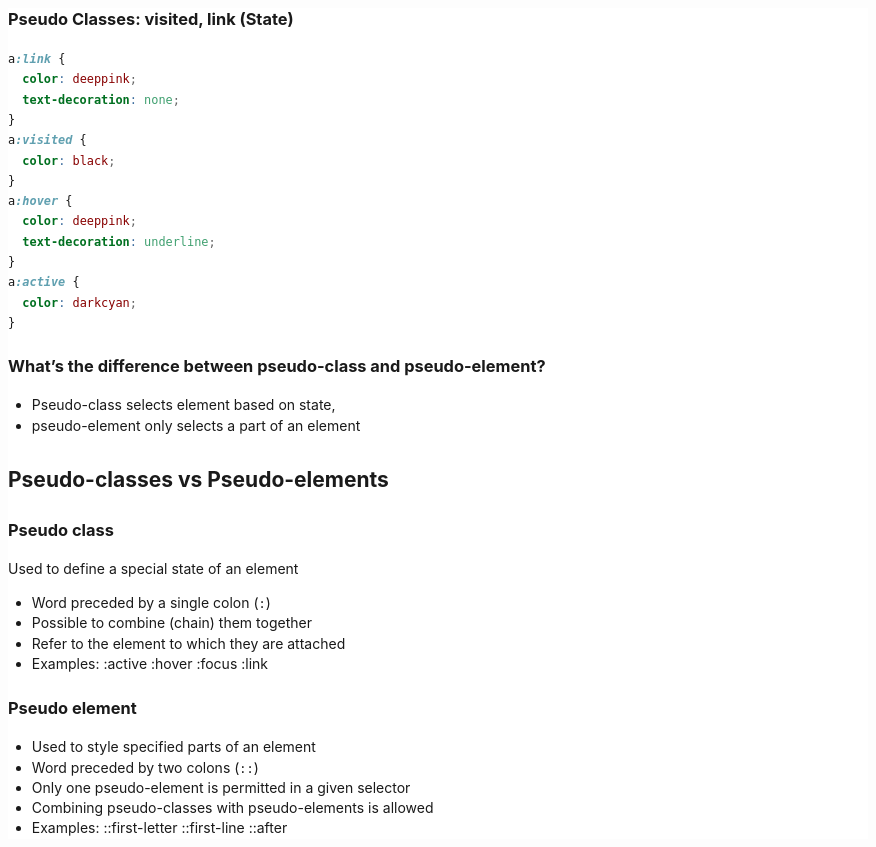 ### Pseudo Classes: visited, link (State)

```css
a:link {
  color: deeppink;
  text-decoration: none;
}
a:visited {
  color: black;
}
a:hover {
  color: deeppink;
  text-decoration: underline;
}
a:active {
  color: darkcyan;
}
```

### What’s the difference between pseudo-class and pseudo-element?

- Pseudo-class selects element based on state,
- pseudo-element only selects a part of an element

## Pseudo-classes vs Pseudo-elements

### Pseudo class

Used to define a special state of an element

- Word preceded by a single colon (`:`)
- Possible to combine (chain) them together
- Refer to the element to which they are attached
- Examples: :active :hover :focus :link

### Pseudo element

- Used to style specified parts of an element
- Word preceded by two colons (`::`)
- Only one pseudo-element is permitted in a given selector
- Combining pseudo-classes with pseudo-elements is allowed
- Examples: ::first-letter ::first-line ::after
